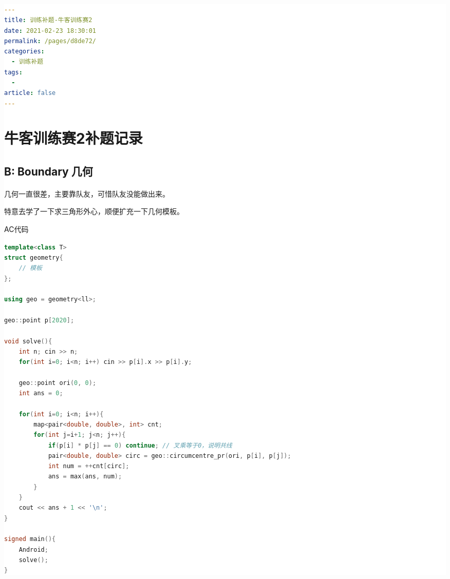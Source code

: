 ```yaml
---
title: 训练补题-牛客训练赛2
date: 2021-02-23 18:30:01
permalink: /pages/d8de72/
categories: 
  - 训练补题
tags: 
  - 
article: false
---
```





# 牛客训练赛2补题记录



## B: Boundary 几何

几何一直很差，主要靠队友，可惜队友没能做出来。

特意去学了一下求三角形外心，顺便扩充一下几何模板。

AC代码

```cpp
template<class T>
struct geometry{
	// 模板
};

using geo = geometry<ll>;

geo::point p[2020];

void solve(){
    int n; cin >> n;
    for(int i=0; i<n; i++) cin >> p[i].x >> p[i].y;

    geo::point ori(0, 0);
    int ans = 0;
    
    for(int i=0; i<n; i++){
        map<pair<double, double>, int> cnt;
        for(int j=i+1; j<n; j++){
            if(p[i] * p[j] == 0) continue; // 叉乘等于0，说明共线
            pair<double, double> circ = geo::circumcentre_pr(ori, p[i], p[j]);
            int num = ++cnt[circ];
            ans = max(ans, num);
        }
    }
    cout << ans + 1 << '\n';
}

signed main(){
    Android;
    solve();
}
```
